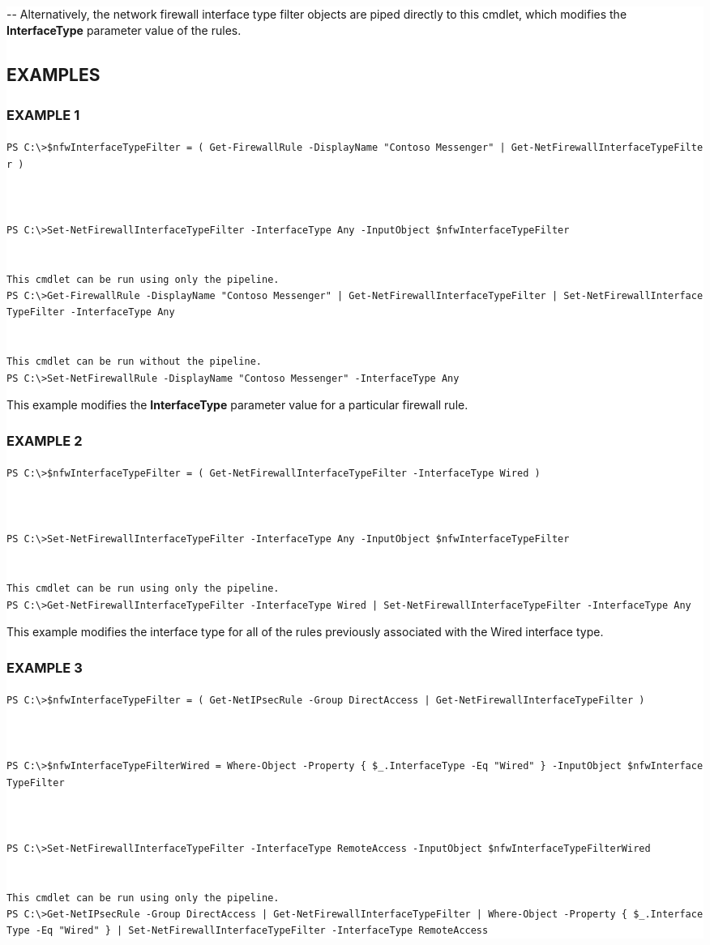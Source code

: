  -- Alternatively, the network firewall interface type filter objects are piped directly to this cmdlet, which modifies the **InterfaceType** parameter value of the rules.

## EXAMPLES

### EXAMPLE 1
```
PS C:\>$nfwInterfaceTypeFilter = ( Get-FirewallRule -DisplayName "Contoso Messenger" | Get-NetFirewallInterfaceTypeFilter )



PS C:\>Set-NetFirewallInterfaceTypeFilter -InterfaceType Any -InputObject $nfwInterfaceTypeFilter


This cmdlet can be run using only the pipeline.
PS C:\>Get-FirewallRule -DisplayName "Contoso Messenger" | Get-NetFirewallInterfaceTypeFilter | Set-NetFirewallInterfaceTypeFilter -InterfaceType Any


This cmdlet can be run without the pipeline.
PS C:\>Set-NetFirewallRule -DisplayName "Contoso Messenger" -InterfaceType Any
```

This example modifies the **InterfaceType** parameter value for a particular firewall rule.

### EXAMPLE 2
```
PS C:\>$nfwInterfaceTypeFilter = ( Get-NetFirewallInterfaceTypeFilter -InterfaceType Wired )



PS C:\>Set-NetFirewallInterfaceTypeFilter -InterfaceType Any -InputObject $nfwInterfaceTypeFilter


This cmdlet can be run using only the pipeline.
PS C:\>Get-NetFirewallInterfaceTypeFilter -InterfaceType Wired | Set-NetFirewallInterfaceTypeFilter -InterfaceType Any
```

This example modifies the interface type for all of the rules previously associated with the Wired interface type.

### EXAMPLE 3
```
PS C:\>$nfwInterfaceTypeFilter = ( Get-NetIPsecRule -Group DirectAccess | Get-NetFirewallInterfaceTypeFilter )



PS C:\>$nfwInterfaceTypeFilterWired = Where-Object -Property { $_.InterfaceType -Eq "Wired" } -InputObject $nfwInterfaceTypeFilter



PS C:\>Set-NetFirewallInterfaceTypeFilter -InterfaceType RemoteAccess -InputObject $nfwInterfaceTypeFilterWired


This cmdlet can be run using only the pipeline.
PS C:\>Get-NetIPsecRule -Group DirectAccess | Get-NetFirewallInterfaceTypeFilter | Where-Object -Property { $_.InterfaceType -Eq "Wired" } | Set-NetFirewallInterfaceTypeFilter -InterfaceType RemoteAccess
```
